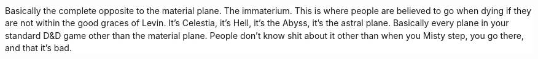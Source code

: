 Basically the complete opposite to the material plane. The immaterium. This is where people are believed to go when dying if they are not within the good graces of Levin. It’s Celestia, it’s Hell, it’s the Abyss, it’s the astral plane. Basically every plane in your standard D&D game other than the material plane. People don’t know shit about it other than when you Misty step, you go there, and that it’s bad.
